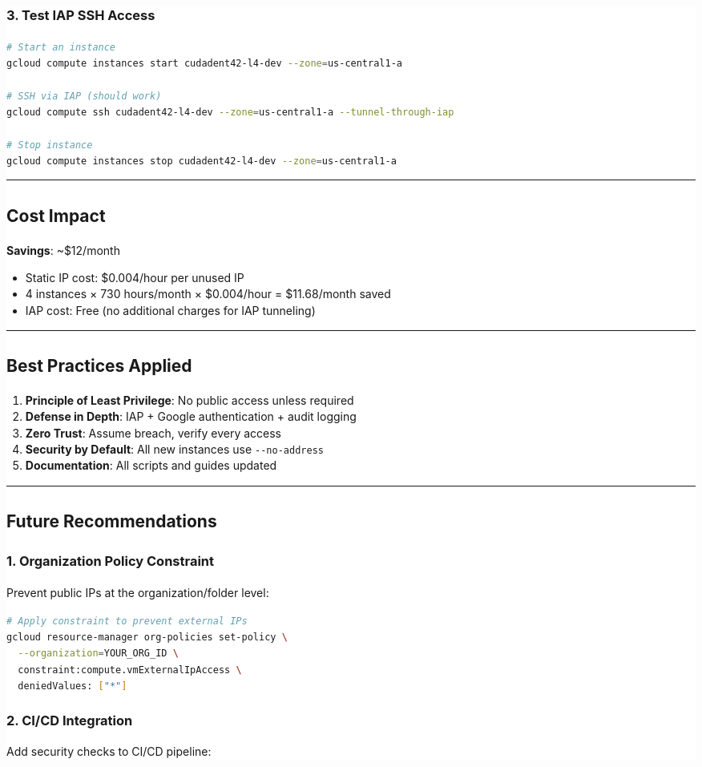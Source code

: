 ### 3. Test IAP SSH Access

```bash
# Start an instance
gcloud compute instances start cudadent42-l4-dev --zone=us-central1-a

# SSH via IAP (should work)
gcloud compute ssh cudadent42-l4-dev --zone=us-central1-a --tunnel-through-iap

# Stop instance
gcloud compute instances stop cudadent42-l4-dev --zone=us-central1-a
```

---

## Cost Impact

**Savings**: ~$12/month

- Static IP cost: $0.004/hour per unused IP
- 4 instances × 730 hours/month × $0.004/hour = $11.68/month saved
- IAP cost: Free (no additional charges for IAP tunneling)

---

## Best Practices Applied

1. **Principle of Least Privilege**: No public access unless required
2. **Defense in Depth**: IAP + Google authentication + audit logging
3. **Zero Trust**: Assume breach, verify every access
4. **Security by Default**: All new instances use `--no-address`
5. **Documentation**: All scripts and guides updated

---

## Future Recommendations

### 1. Organization Policy Constraint

Prevent public IPs at the organization/folder level:

```bash
# Apply constraint to prevent external IPs
gcloud resource-manager org-policies set-policy \
  --organization=YOUR_ORG_ID \
  constraint:compute.vmExternalIpAccess \
  deniedValues: ["*"]
```

### 2. CI/CD Integration

Add security checks to CI/CD pipeline:
